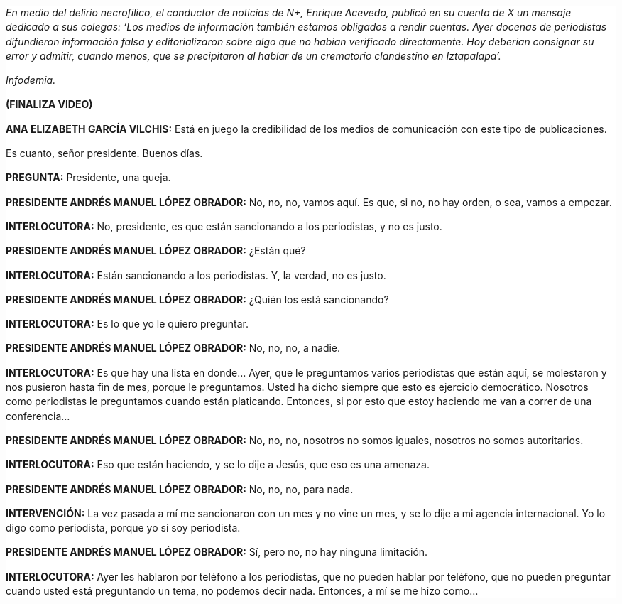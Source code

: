 _En medio del delirio necrofílico, el conductor de noticias de N+, Enrique
Acevedo, publicó en su cuenta de X un mensaje dedicado a sus colegas: ‘Los
medios de información también estamos obligados a rendir cuentas. Ayer docenas
de periodistas difundieron información falsa y editorializaron sobre algo que
no habían verificado directamente. Hoy deberían consignar su error y admitir,
cuando menos, que se precipitaron al hablar de un crematorio clandestino en
Iztapalapa’._

_Infodemia._

**(FINALIZA VIDEO)**

**ANA ELIZABETH GARCÍA VILCHIS:** Está en juego la credibilidad de los medios
de comunicación con este tipo de publicaciones.

Es cuanto, señor presidente. Buenos días.

**PREGUNTA:** Presidente, una queja.

**PRESIDENTE ANDRÉS MANUEL LÓPEZ OBRADOR:** No, no, no, vamos aquí. Es que, si
no, no hay orden, o sea, vamos a empezar.

**INTERLOCUTORA:** No, presidente, es que están sancionando a los periodistas,
y no es justo.

**PRESIDENTE ANDRÉS MANUEL LÓPEZ OBRADOR:** ¿Están qué?

**INTERLOCUTORA:** Están sancionando a los periodistas. Y, la verdad, no es
justo.

**PRESIDENTE ANDRÉS MANUEL LÓPEZ OBRADOR:** ¿Quién los está sancionando?

**INTERLOCUTORA:** Es lo que yo le quiero preguntar.

**PRESIDENTE ANDRÉS MANUEL LÓPEZ OBRADOR:** No, no, no, a nadie.

**INTERLOCUTORA:** Es que hay una lista en donde… Ayer, que le preguntamos
varios periodistas que están aquí, se molestaron y nos pusieron hasta fin de
mes, porque le preguntamos. Usted ha dicho siempre que esto es ejercicio
democrático. Nosotros como periodistas le preguntamos cuando están platicando.
Entonces, si por esto que estoy haciendo me van a correr de una conferencia…

**PRESIDENTE ANDRÉS MANUEL LÓPEZ OBRADOR:** No, no, no, nosotros no somos
iguales, nosotros no somos autoritarios.

**INTERLOCUTORA:** Eso que están haciendo, y se lo dije a Jesús, que eso es
una amenaza.

**PRESIDENTE ANDRÉS MANUEL LÓPEZ OBRADOR:** No, no, no, para nada.

**INTERVENCIÓN:** La vez pasada a mí me sancionaron con un mes y no vine un
mes, y se lo dije a mi agencia internacional. Yo lo digo como periodista,
porque yo sí soy periodista.

**PRESIDENTE ANDRÉS MANUEL LÓPEZ OBRADOR:** Sí, pero no, no hay ninguna
limitación.

**INTERLOCUTORA:** Ayer les hablaron por teléfono a los periodistas, que no
pueden hablar por teléfono, que no pueden preguntar cuando usted está
preguntando un tema, no podemos decir nada. Entonces, a mí se me hizo como…
